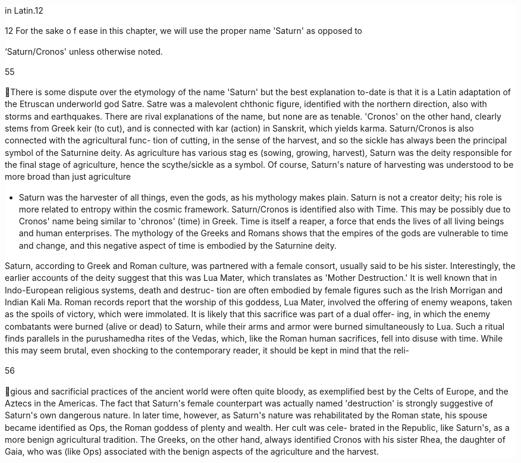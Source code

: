 in Latin.12

12  For  the  sake  o f ease  in  this  chapter,  we  will  use  the  proper  name  'Saturn'  as  opposed  to

‘Saturn/Cronos'  unless otherwise noted.

55

There is some dispute over the etymology of the name 'Saturn'  but the best
explanation to-date is that it is a Latin adaptation of the Etruscan underworld
god Satre. Satre was a malevolent chthonic figure, identified with the northern
direction,  also with  storms  and  earthquakes.  There  are  rival  explanations  of
the  name,  but none  are  as tenable.  'Cronos'  on the  other hand,  clearly stems
from Greek keir (to cut),  and is connected with kar (action)  in  Sanskrit, which
yields  karma.  Saturn/Cronos  is  also  connected  with  the  agricultural  func-
tion  of cutting,  in the  sense of the  harvest,  and so the  sickle  has  always  been
the  principal  symbol  of the  Saturnine  deity. As  agriculture  has  various  stag­
es  (sowing,  growing,  harvest),  Saturn  was  the  deity  responsible  for  the  final
stage  of agriculture,  hence  the  scythe/sickle  as  a  symbol.  Of course,  Saturn's
nature  of harvesting was  understood to  be  more  broad than  just  agriculture
-  Saturn was the harvester of all things, even the gods, as his mythology makes
plain.  Saturn  is  not a creator deity;  his  role  is  more  related to entropy within
the  cosmic  framework.  Saturn/Cronos  is  identified also with Time. This  may
be  possibly  due  to  Cronos'  name  being  similar  to  'chronos'  (time)  in  Greek.
Time is itself a reaper, a force that ends the lives of all living beings and human
enterprises. The mythology of the Greeks and Romans shows that the empires
of the gods are vulnerable to time and change, and this negative aspect of time
is embodied by the Saturnine deity.

Saturn, according to Greek and Roman culture, was partnered with a female
consort,  usually said to be his  sister.  Interestingly, the earlier accounts  of the
deity suggest that this was Lua Mater, which translates as 'Mother Destruction.'
It is well known that in  Indo-European  religious  systems,  death and destruc-
tion  are  often  embodied  by  female  figures  such  as  the  Irish  Morrigan  and
Indian  Kali  Ma.  Roman  records  report that the worship  of this  goddess,  Lua
Mater, involved the offering of enemy weapons, taken as the spoils of victory,
which were  immolated.  It is  likely that this  sacrifice was  part of a dual offer-
ing,  in  which  the  enemy  combatants  were  burned  (alive  or  dead)  to  Saturn,
while their arms and armor were burned simultaneously to  Lua.  Such a ritual
finds  parallels  in  the purushamedha  rites  of the Vedas,  which,  like  the  Roman
human sacrifices, fell into disuse with time. While this may seem brutal, even
shocking to the  contemporary reader,  it should be kept in  mind that the  reli-

56

gious  and  sacrificial  practices  of the  ancient  world were  often  quite  bloody,
as  exemplified  best  by  the  Celts  of Europe,  and  the  Aztecs  in  the  Americas.
The  fact that  Saturn's  female  counterpart was  actually named 'destruction' is
strongly suggestive of Saturn's own dangerous nature. In later time, however,
as  Saturn's  nature  was  rehabilitated by the  Roman  state,  his  spouse  became
identified as Ops, the Roman goddess of plenty and wealth.  Her cult was cele-
brated in the  Republic,  like  Saturn's,  as  a more benign  agricultural tradition.
The Greeks,  on the other hand,  always identified Cronos with his  sister Rhea,
the daughter of Gaia, who was (like Ops) associated with the benign aspects of
the agriculture and the harvest.
